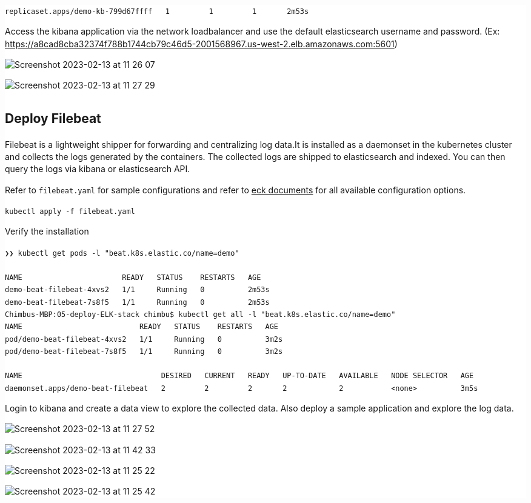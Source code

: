 ```
replicaset.apps/demo-kb-799d67ffff   1         1         1       2m53s
```

Access the kibana application via the network loadbalancer and use the default elasticsearch username and password. (Ex: https://a8cad8cba32374f788b1744cb79c46d5-2001568967.us-west-2.elb.amazonaws.com:5601)

![Screenshot 2023-02-13 at 11 26 07](https://user-images.githubusercontent.com/112865563/218456889-44b9a760-cd5b-4a78-ab27-3fc91072eca2.jpeg)

![Screenshot 2023-02-13 at 11 27 29](https://user-images.githubusercontent.com/112865563/218456816-c55e8e56-d7c1-4579-87b5-e10ef22582e4.jpeg)

## Deploy Filebeat

Filebeat is a lightweight shipper for forwarding and centralizing log data.It is installed as a daemonset in the kubernetes cluster and collects the logs generated by the containers. The collected logs are shipped to elasticsearch and indexed. You can then query the logs via kibana or elasticsearch API.

Refer to `filebeat.yaml` for sample configurations and refer to [eck documents](https://www.elastic.co/guide/en/cloud-on-k8s/current/k8s-beat-configuration.html) for all available configuration options.

    kubectl apply -f filebeat.yaml

Verify the installation

```
❯❯ kubectl get pods -l "beat.k8s.elastic.co/name=demo"

NAME                       READY   STATUS    RESTARTS   AGE
demo-beat-filebeat-4xvs2   1/1     Running   0          2m53s
demo-beat-filebeat-7s8f5   1/1     Running   0          2m53s
Chimbus-MBP:05-deploy-ELK-stack chimbu$ kubectl get all -l "beat.k8s.elastic.co/name=demo"
NAME                           READY   STATUS    RESTARTS   AGE
pod/demo-beat-filebeat-4xvs2   1/1     Running   0          3m2s
pod/demo-beat-filebeat-7s8f5   1/1     Running   0          3m2s

NAME                                DESIRED   CURRENT   READY   UP-TO-DATE   AVAILABLE   NODE SELECTOR   AGE
daemonset.apps/demo-beat-filebeat   2         2         2       2            2           <none>          3m5s

```

Login to kibana and create a data view to explore the collected data. Also deploy a sample application and explore the log data.

![Screenshot 2023-02-13 at 11 27 52](https://user-images.githubusercontent.com/112865563/218457017-a8cf3742-9a61-4123-8cf3-973ba17b1a0c.jpeg)

![Screenshot 2023-02-13 at 11 42 33](https://user-images.githubusercontent.com/112865563/218457038-6970def8-a1ea-4b31-8aaf-53cc260fe0a8.jpeg)

![Screenshot 2023-02-13 at 11 25 22](https://user-images.githubusercontent.com/112865563/218457121-387c3594-e416-490a-8bf3-5ac9fe5be808.jpeg)

![Screenshot 2023-02-13 at 11 25 42](https://user-images.githubusercontent.com/112865563/218457163-e8eddb76-2e69-4d4c-926f-cfef60c05332.jpeg)
